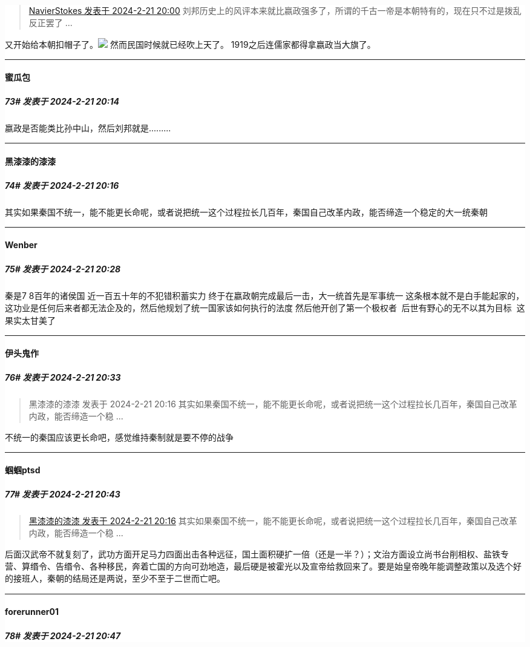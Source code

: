 <blockquote><a href="httphttps://bbs.saraba1st.com/2b/forum.php?mod=redirect&amp;goto=findpost&amp;pid=64023383&amp;ptid=2172615" target="_blank">NavierStokes 发表于 2024-2-21 20:00</a>
刘邦历史上的风评本来就比嬴政强多了，所谓的千古一帝是本朝特有的，现在只不过是拨乱反正罢了 ...</blockquote>又开始给本朝扣帽子了。<img src="https://static.saraba1st.com/image/smiley/face2017/049.png" referrerpolicy="no-referrer">
然而民国时候就已经吹上天了。
1919之后连儒家都得拿嬴政当大旗了。


*****

####  蜜瓜包  
##### 73#       发表于 2024-2-21 20:14

嬴政是否能类比孙中山，然后刘邦就是.........

*****

####  黑漆漆的漆漆  
##### 74#       发表于 2024-2-21 20:16

其实如果秦国不统一，能不能更长命呢，或者说把统一这个过程拉长几百年，秦国自己改革内政，能否缔造一个稳定的大一统秦朝


*****

####  Wenber  
##### 75#       发表于 2024-2-21 20:28

秦是7 8百年的诸侯国 近一百五十年的不犯错积蓄实力 终于在嬴政朝完成最后一击，大一统首先是军事统一 这条根本就不是白手能起家的，这功业是任何后来者都无法企及的，然后他规划了统一国家该如何执行的法度 然后他开创了第一个极权者  后世有野心的无不以其为目标  这果实太甘美了


*****

####  伊头鬼作  
##### 76#       发表于 2024-2-21 20:33

<blockquote>黑漆漆的漆漆 发表于 2024-2-21 20:16
其实如果秦国不统一，能不能更长命呢，或者说把统一这个过程拉长几百年，秦国自己改革内政，能否缔造一个稳 ...</blockquote>
不统一的秦国应该更长命吧，感觉维持秦制就是要不停的战争


*****

####  蝈蝈ptsd  
##### 77#       发表于 2024-2-21 20:43

<blockquote><a href="httphttps://bbs.saraba1st.com/2b/forum.php?mod=redirect&amp;goto=findpost&amp;pid=64023546&amp;ptid=2172615" target="_blank">黑漆漆的漆漆 发表于 2024-2-21 20:16</a>
其实如果秦国不统一，能不能更长命呢，或者说把统一这个过程拉长几百年，秦国自己改革内政，能否缔造一个稳 ...</blockquote>
后面汉武帝不就复刻了，武功方面开足马力四面出击各种远征，国土面积硬扩一倍（还是一半？）；文治方面设立尚书台削相权、盐铁专营、算缗令、告缗令、各种移民，奔着亡国的方向可劲地造，最后硬是被霍光以及宣帝给救回来了。要是始皇帝晚年能调整政策以及选个好的接班人，秦朝的结局还是两说，至少不至于二世而亡吧。


*****

####  forerunner01  
##### 78#       发表于 2024-2-21 20:47
